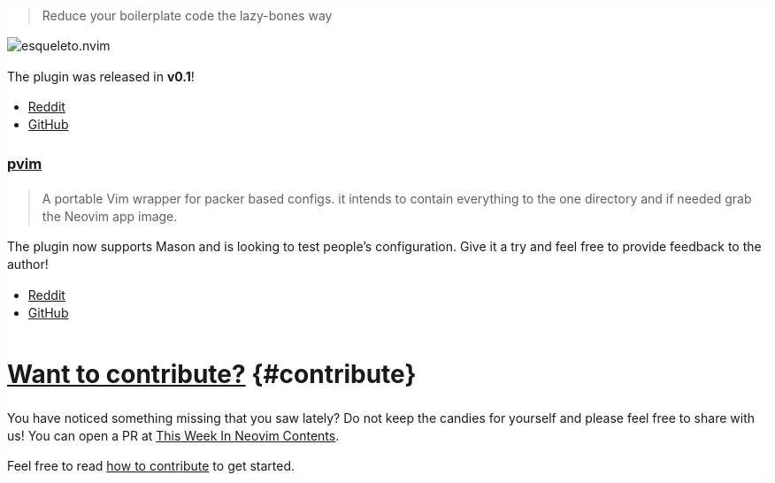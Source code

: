 > Reduce your boilerplate code the lazy-bones way

![esqueleto.nvim](https://camo.githubusercontent.com/c51278456c0120cc053ded34d8cd91e77549e3e4cc86be36fb4953af1ae6ae72/68747470733a2f2f692e696d6775722e636f6d2f4d424d6b5346372e676966)

The plugin was released in **v0.1**!

- [Reddit](https://www.reddit.com/r/neovim/comments/ztm7wn/esqueletonvim_v01_release/)
- [GitHub](https://github.com/cvigilv/esqueleto.nvim)


<h3 id="update-pvim">
    <a href="#update-pvim">
        <span class="icon-text">
            <span class="icon">
                <i class="fa-solid fa-book"></i>
            </span>
            <span>pvim</span>
        </span>
    </a>
</h3>

> A portable Vim wrapper for packer based configs. it intends to contain everything to the one directory and if needed
> grab the Neovim app image.

The plugin now supports Mason and is looking to test people’s configuration. Give it a try and feel free to provide
feedback to the author!

- [Reddit](https://www.reddit.com/r/neovim/comments/zs288x/pvim_now_supports_mason_and_is_looking_to_test/)
- [GitHub](https://github.com/RoryNesbitt/pvim)


# [Want to contribute?](#contribute) {#contribute}

You have noticed something missing that you saw lately? Do not keep the candies for yourself and please feel free to
share with us! You can open a PR at [This Week In Neovim Contents](https://github.com/phaazon/this-week-in-neovim-contents).

Feel free to read [how to contribute](https://github.com/phaazon/this-week-in-neovim-contents#how-to-contribute)
to get started.

